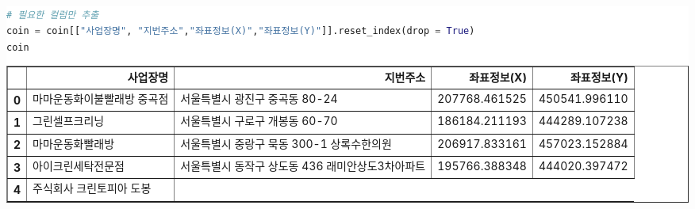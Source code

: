 


```python
# 필요한 컬럼만 추출
coin = coin[["사업장명", "지번주소","좌표정보(X)","좌표정보(Y)"]].reset_index(drop = True)
coin
```




<div>
<style scoped>
    .dataframe tbody tr th:only-of-type {
        vertical-align: middle;
    }

    .dataframe tbody tr th {
        vertical-align: top;
    }

    .dataframe thead th {
        text-align: right;
    }
</style>
<table border="1" class="dataframe">
  <thead>
    <tr style="text-align: right;">
      <th></th>
      <th>사업장명</th>
      <th>지번주소</th>
      <th>좌표정보(X)</th>
      <th>좌표정보(Y)</th>
    </tr>
  </thead>
  <tbody>
    <tr>
      <th>0</th>
      <td>마마운동화이불빨래방 중곡점</td>
      <td>서울특별시 광진구 중곡동 80-24</td>
      <td>207768.461525</td>
      <td>450541.996110</td>
    </tr>
    <tr>
      <th>1</th>
      <td>그린셀프크리닝</td>
      <td>서울특별시 구로구 개봉동 60-70</td>
      <td>186184.211193</td>
      <td>444289.107238</td>
    </tr>
    <tr>
      <th>2</th>
      <td>마마운동화빨래방</td>
      <td>서울특별시 중랑구 묵동 300-1 상록수한의원</td>
      <td>206917.833161</td>
      <td>457023.152884</td>
    </tr>
    <tr>
      <th>3</th>
      <td>아이크린세탁전문점</td>
      <td>서울특별시 동작구 상도동 436 래미안상도3차아파트</td>
      <td>195766.388348</td>
      <td>444020.397472</td>
    </tr>
    <tr>
      <th>4</th>
      <td>주식회사 크린토피아 도봉</td>